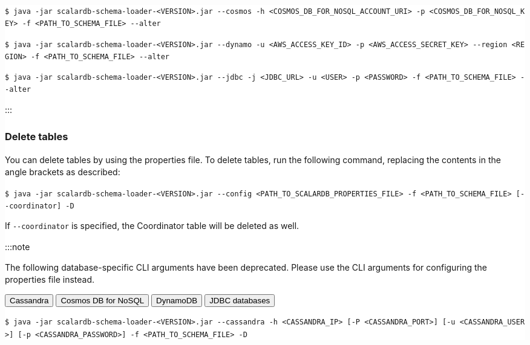 ```console
$ java -jar scalardb-schema-loader-<VERSION>.jar --cosmos -h <COSMOS_DB_FOR_NOSQL_ACCOUNT_URI> -p <COSMOS_DB_FOR_NOSQL_KEY> -f <PATH_TO_SCHEMA_FILE> --alter
```
</div>
<div id="DynamoDB-4" class="tabcontent" markdown="1">

```console
$ java -jar scalardb-schema-loader-<VERSION>.jar --dynamo -u <AWS_ACCESS_KEY_ID> -p <AWS_ACCESS_SECRET_KEY> --region <REGION> -f <PATH_TO_SCHEMA_FILE> --alter
```
</div>
<div id="JDBC_databases-4" class="tabcontent" markdown="1">

```console
$ java -jar scalardb-schema-loader-<VERSION>.jar --jdbc -j <JDBC_URL> -u <USER> -p <PASSWORD> -f <PATH_TO_SCHEMA_FILE> --alter
```
</div>
</div>

:::

### Delete tables

You can delete tables by using the properties file. To delete tables, run the following command, replacing the contents in the angle brackets as described:

```console
$ java -jar scalardb-schema-loader-<VERSION>.jar --config <PATH_TO_SCALARDB_PROPERTIES_FILE> -f <PATH_TO_SCHEMA_FILE> [--coordinator] -D 
```

If `--coordinator` is specified, the Coordinator table will be deleted as well.

:::note

The following database-specific CLI arguments have been deprecated. Please use the CLI arguments for configuring the properties file instead.

<div id="tabset-5">
<div class="tab">
  <button class="tablinks" onclick="openTab(event, 'Cassandra-5', 'tabset-5')" id="defaultOpen-5">Cassandra</button>
  <button class="tablinks" onclick="openTab(event, 'Cosmos_DB_for_NoSQL-5', 'tabset-5')">Cosmos DB for NoSQL</button>
  <button class="tablinks" onclick="openTab(event, 'DynamoDB-5', 'tabset-5')">DynamoDB</button>
  <button class="tablinks" onclick="openTab(event, 'JDBC_databases-5', 'tabset-4')">JDBC databases</button>
</div>

<div id="Cassandra-5" class="tabcontent" markdown="1">

```console
$ java -jar scalardb-schema-loader-<VERSION>.jar --cassandra -h <CASSANDRA_IP> [-P <CASSANDRA_PORT>] [-u <CASSANDRA_USER>] [-p <CASSANDRA_PASSWORD>] -f <PATH_TO_SCHEMA_FILE> -D
```
</div>
<div id="Cosmos_DB_for_NoSQL-5" class="tabcontent" markdown="1">
